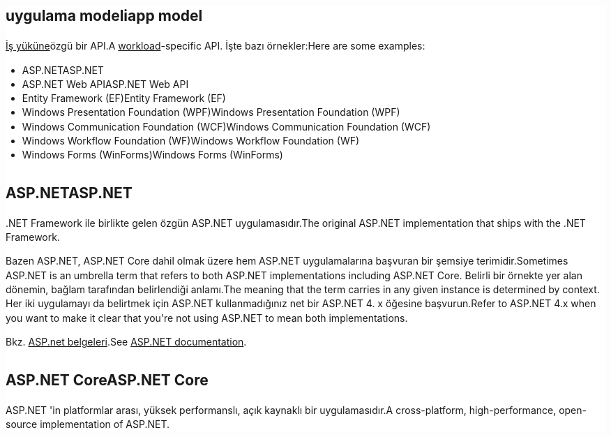 ## <a name="app-model"></a><span data-ttu-id="ee13a-113">uygulama modeli</span><span class="sxs-lookup"><span data-stu-id="ee13a-113">app model</span></span>

<span data-ttu-id="ee13a-114">[İş yüküne](#workload)özgü bir API.</span><span class="sxs-lookup"><span data-stu-id="ee13a-114">A [workload](#workload)-specific API.</span></span> <span data-ttu-id="ee13a-115">İşte bazı örnekler:</span><span class="sxs-lookup"><span data-stu-id="ee13a-115">Here are some examples:</span></span>

* <span data-ttu-id="ee13a-116">ASP.NET</span><span class="sxs-lookup"><span data-stu-id="ee13a-116">ASP.NET</span></span>
* <span data-ttu-id="ee13a-117">ASP.NET Web API</span><span class="sxs-lookup"><span data-stu-id="ee13a-117">ASP.NET Web API</span></span>
* <span data-ttu-id="ee13a-118">Entity Framework (EF)</span><span class="sxs-lookup"><span data-stu-id="ee13a-118">Entity Framework (EF)</span></span>
* <span data-ttu-id="ee13a-119">Windows Presentation Foundation (WPF)</span><span class="sxs-lookup"><span data-stu-id="ee13a-119">Windows Presentation Foundation (WPF)</span></span>
* <span data-ttu-id="ee13a-120">Windows Communication Foundation (WCF)</span><span class="sxs-lookup"><span data-stu-id="ee13a-120">Windows Communication Foundation (WCF)</span></span>
* <span data-ttu-id="ee13a-121">Windows Workflow Foundation (WF)</span><span class="sxs-lookup"><span data-stu-id="ee13a-121">Windows Workflow Foundation (WF)</span></span>
* <span data-ttu-id="ee13a-122">Windows Forms (WinForms)</span><span class="sxs-lookup"><span data-stu-id="ee13a-122">Windows Forms (WinForms)</span></span>

## <a name="aspnet"></a><span data-ttu-id="ee13a-123">ASP.NET</span><span class="sxs-lookup"><span data-stu-id="ee13a-123">ASP.NET</span></span>

<span data-ttu-id="ee13a-124">.NET Framework ile birlikte gelen özgün ASP.NET uygulamasıdır.</span><span class="sxs-lookup"><span data-stu-id="ee13a-124">The original ASP.NET implementation that ships with the .NET Framework.</span></span>

<span data-ttu-id="ee13a-125">Bazen ASP.NET, ASP.NET Core dahil olmak üzere hem ASP.NET uygulamalarına başvuran bir şemsiye terimidir.</span><span class="sxs-lookup"><span data-stu-id="ee13a-125">Sometimes ASP.NET is an umbrella term that refers to both ASP.NET implementations including ASP.NET Core.</span></span> <span data-ttu-id="ee13a-126">Belirli bir örnekte yer alan dönemin, bağlam tarafından belirlendiği anlamı.</span><span class="sxs-lookup"><span data-stu-id="ee13a-126">The meaning that the term carries in any given instance is determined by context.</span></span> <span data-ttu-id="ee13a-127">Her iki uygulamayı da belirtmek için ASP.NET kullanmadığınız net bir ASP.NET 4. x öğesine başvurun.</span><span class="sxs-lookup"><span data-stu-id="ee13a-127">Refer to ASP.NET 4.x when you want to make it clear that you're not using ASP.NET to mean both implementations.</span></span>

<span data-ttu-id="ee13a-128">Bkz. [ASP.net belgeleri](/aspnet/#pivot=aspnet).</span><span class="sxs-lookup"><span data-stu-id="ee13a-128">See [ASP.NET documentation](/aspnet/#pivot=aspnet).</span></span>

## <a name="aspnet-core"></a><span data-ttu-id="ee13a-129">ASP.NET Core</span><span class="sxs-lookup"><span data-stu-id="ee13a-129">ASP.NET Core</span></span>

<span data-ttu-id="ee13a-130">ASP.NET 'in platformlar arası, yüksek performanslı, açık kaynaklı bir uygulamasıdır.</span><span class="sxs-lookup"><span data-stu-id="ee13a-130">A cross-platform, high-performance, open-source implementation of ASP.NET.</span></span>
